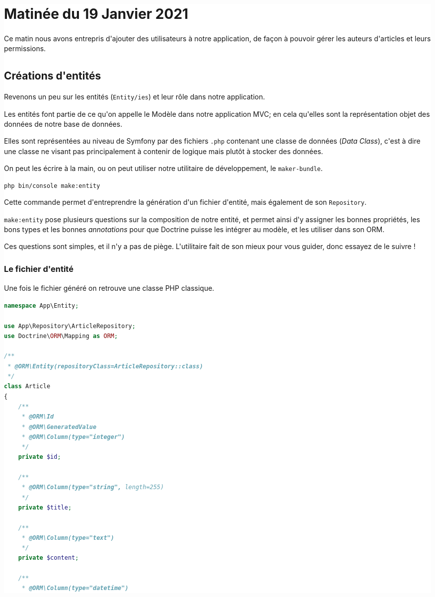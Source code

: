 # Matinée du 19 Janvier 2021

Ce matin nous avons entrepris d'ajouter des utilisateurs à notre application, de façon à pouvoir gérer les auteurs d'articles et leurs permissions.

## Créations d'entités

Revenons un peu sur les entités (`Entity/ies`) et leur rôle dans notre application.

Les entités font partie de ce qu'on appelle le Modèle dans notre application MVC; en cela qu'elles sont la représentation objet des données de notre base de données.

Elles sont représentées au niveau de Symfony par des fichiers `.php` contenant une classe de données (_Data Class_), c'est à dire une classe ne visant pas principalement à contenir de logique mais plutôt à stocker des données.

On peut les écrire à la main, ou on peut utiliser notre utilitaire de développement, le `maker-bundle`.

```
php bin/console make:entity
```

Cette commande permet d'entreprendre la génération d'un fichier d'entité, mais également de son `Repository`.

`make:entity` pose plusieurs questions sur la composition de notre entité, et permet ainsi d'y assigner les bonnes propriétés, les bons types et les bonnes _annotations_ pour que Doctrine puisse les intégrer au modèle, et les utiliser dans son ORM.

Ces questions sont simples, et il n'y a pas de piège. L'utilitaire fait de son mieux pour vous guider, donc essayez de le suivre !

### Le fichier d'entité

Une fois le fichier généré on retrouve une classe PHP classique.

```php
namespace App\Entity;

use App\Repository\ArticleRepository;
use Doctrine\ORM\Mapping as ORM;

/**
 * @ORM\Entity(repositoryClass=ArticleRepository::class)
 */
class Article
{
    /**
     * @ORM\Id
     * @ORM\GeneratedValue
     * @ORM\Column(type="integer")
     */
    private $id;

    /**
     * @ORM\Column(type="string", length=255)
     */
    private $title;

    /**
     * @ORM\Column(type="text")
     */
    private $content;

    /**
     * @ORM\Column(type="datetime")
```